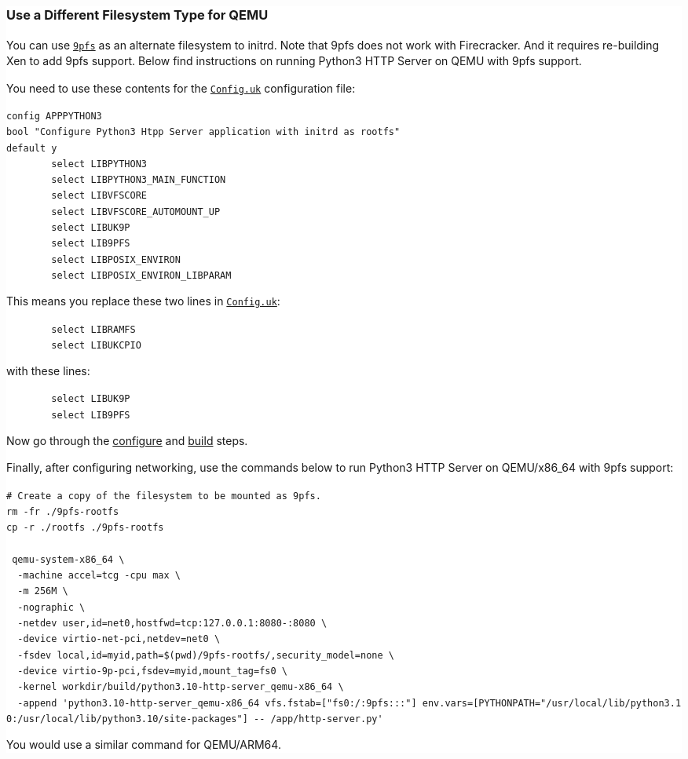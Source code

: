 ### Use a Different Filesystem Type for QEMU

You can use [`9pfs`](https://github.com/unikraft/unikraft/tree/staging/lib/9pfs) as an alternate filesystem to initrd.
Note that 9pfs does not work with Firecracker.
And it requires re-building Xen to add 9pfs support.
Below find instructions on running Python3 HTTP Server on QEMU with 9pfs support.

You need to use these contents for the [`Config.uk`](Config.uk) configuration file:

```text
config APPPYTHON3
bool "Configure Python3 Htpp Server application with initrd as rootfs"
default y
        select LIBPYTHON3
        select LIBPYTHON3_MAIN_FUNCTION
        select LIBVFSCORE
        select LIBVFSCORE_AUTOMOUNT_UP
        select LIBUK9P
        select LIB9PFS
        select LIBPOSIX_ENVIRON
        select LIBPOSIX_ENVIRON_LIBPARAM
```

This means you replace these two lines in [`Config.uk`](Config.uk):

```text
        select LIBRAMFS
        select LIBUKCPIO
```

with these lines:

```text
        select LIBUK9P
        select LIB9PFS
```

Now go through the [configure](#configure) and [build](#build) steps.

Finally, after configuring networking, use the commands below to run Python3 HTTP Server on QEMU/x86_64 with 9pfs support:

```console
# Create a copy of the filesystem to be mounted as 9pfs.
rm -fr ./9pfs-rootfs
cp -r ./rootfs ./9pfs-rootfs

 qemu-system-x86_64 \
  -machine accel=tcg -cpu max \
  -m 256M \
  -nographic \
  -netdev user,id=net0,hostfwd=tcp:127.0.0.1:8080-:8080 \
  -device virtio-net-pci,netdev=net0 \
  -fsdev local,id=myid,path=$(pwd)/9pfs-rootfs/,security_model=none \
  -device virtio-9p-pci,fsdev=myid,mount_tag=fs0 \
  -kernel workdir/build/python3.10-http-server_qemu-x86_64 \
  -append 'python3.10-http-server_qemu-x86_64 vfs.fstab=["fs0:/:9pfs:::"] env.vars=[PYTHONPATH="/usr/local/lib/python3.10:/usr/local/lib/python3.10/site-packages"] -- /app/http-server.py'
```

You would use a similar command for QEMU/ARM64.
